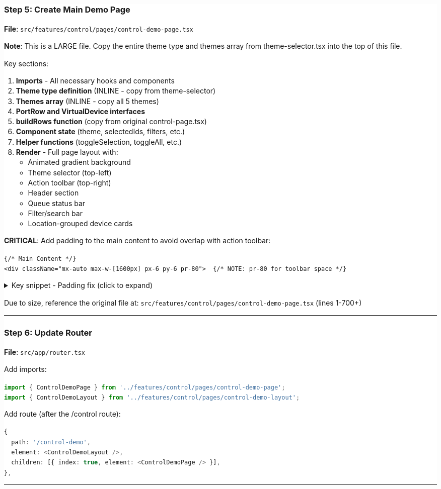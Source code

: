 
### Step 5: Create Main Demo Page

**File**: `src/features/control/pages/control-demo-page.tsx`

**Note**: This is a LARGE file. Copy the entire theme type and themes array from theme-selector.tsx into the top of this file.

Key sections:
1. **Imports** - All necessary hooks and components
2. **Theme type definition** (INLINE - copy from theme-selector)
3. **Themes array** (INLINE - copy all 5 themes)
4. **PortRow and VirtualDevice interfaces**
5. **buildRows function** (copy from original control-page.tsx)
6. **Component state** (theme, selectedIds, filters, etc.)
7. **Helper functions** (toggleSelection, toggleAll, etc.)
8. **Render** - Full page layout with:
   - Animated gradient background
   - Theme selector (top-left)
   - Action toolbar (top-right)
   - Header section
   - Queue status bar
   - Filter/search bar
   - Location-grouped device cards

**CRITICAL**: Add padding to the main content to avoid overlap with action toolbar:

```tsx
{/* Main Content */}
<div className="mx-auto max-w-[1600px] px-6 py-6 pr-80">  {/* NOTE: pr-80 for toolbar space */}
```

<details><summary>Key snippet - Padding fix (click to expand)</summary></details>

Due to size, reference the original file at: `src/features/control/pages/control-demo-page.tsx` (lines 1-700+)

---

### Step 6: Update Router

**File**: `src/app/router.tsx`

Add imports:
```typescript
import { ControlDemoPage } from '../features/control/pages/control-demo-page';
import { ControlDemoLayout } from '../features/control/pages/control-demo-layout';
```

Add route (after the /control route):
```typescript
{
  path: '/control-demo',
  element: <ControlDemoLayout />,
  children: [{ index: true, element: <ControlDemoPage /> }],
},
```

---